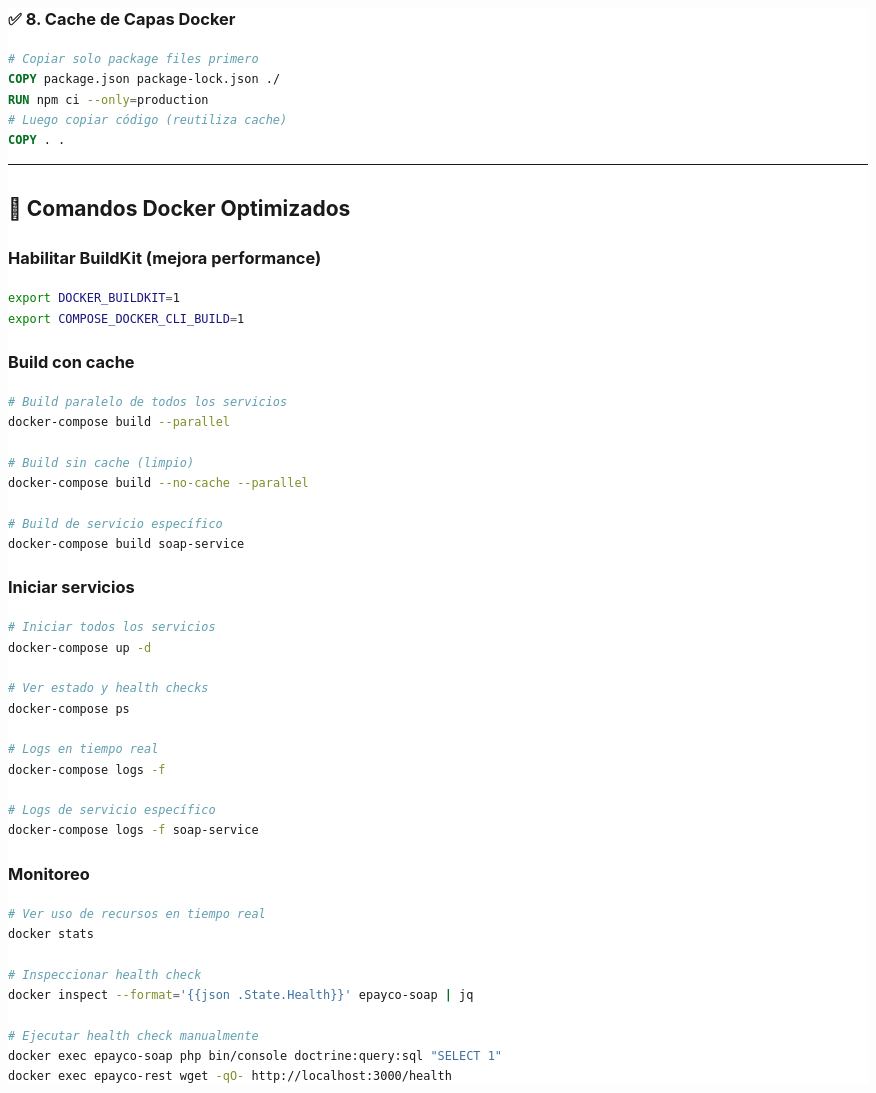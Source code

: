 ### ✅ 8. Cache de Capas Docker
```dockerfile
# Copiar solo package files primero
COPY package.json package-lock.json ./
RUN npm ci --only=production
# Luego copiar código (reutiliza cache)
COPY . .
```

---

## 🚀 Comandos Docker Optimizados

### Habilitar BuildKit (mejora performance)
```bash
export DOCKER_BUILDKIT=1
export COMPOSE_DOCKER_CLI_BUILD=1
```

### Build con cache
```bash
# Build paralelo de todos los servicios
docker-compose build --parallel

# Build sin cache (limpio)
docker-compose build --no-cache --parallel

# Build de servicio específico
docker-compose build soap-service
```

### Iniciar servicios
```bash
# Iniciar todos los servicios
docker-compose up -d

# Ver estado y health checks
docker-compose ps

# Logs en tiempo real
docker-compose logs -f

# Logs de servicio específico
docker-compose logs -f soap-service
```

### Monitoreo
```bash
# Ver uso de recursos en tiempo real
docker stats

# Inspeccionar health check
docker inspect --format='{{json .State.Health}}' epayco-soap | jq

# Ejecutar health check manualmente
docker exec epayco-soap php bin/console doctrine:query:sql "SELECT 1"
docker exec epayco-rest wget -qO- http://localhost:3000/health
```
